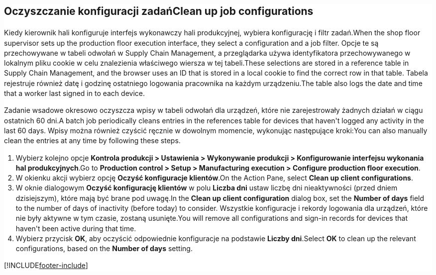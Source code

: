 ## <a name="clean-up-job-configurations"></a><span data-ttu-id="5610a-194">Oczyszczanie konfiguracji zadań</span><span class="sxs-lookup"><span data-stu-id="5610a-194">Clean up job configurations</span></span>

<span data-ttu-id="5610a-195">Kiedy kierownik hali konfiguruje interfejs wykonawczy hali produkcyjnej, wybiera konfigurację i filtr zadań.</span><span class="sxs-lookup"><span data-stu-id="5610a-195">When the shop floor supervisor sets up the production floor execution interface, they select a configuration and a job filter.</span></span> <span data-ttu-id="5610a-196">Opcje te są przechowywane w tabeli odwołań w Supply Chain Management, a przeglądarka używa identyfikatora przechowywanego w lokalnym pliku cookie w celu znalezienia właściwego wiersza w tej tabeli.</span><span class="sxs-lookup"><span data-stu-id="5610a-196">These selections are stored in a reference table in Supply Chain Management, and the browser uses an ID that is stored in a local cookie to find the correct row in that table.</span></span> <span data-ttu-id="5610a-197">Tabela rejestruje również datę i godzinę ostatniego logowania pracownika na każdym urządzeniu.</span><span class="sxs-lookup"><span data-stu-id="5610a-197">The table also logs the date and time that a worker last signed in to each device.</span></span>

<span data-ttu-id="5610a-198">Zadanie wsadowe okresowo oczyszcza wpisy w tabeli odwołań dla urządzeń, które nie zarejestrowały żadnych działań w ciągu ostatnich 60 dni.</span><span class="sxs-lookup"><span data-stu-id="5610a-198">A batch job periodically cleans entries in the references table for devices that haven't logged any activity in the last 60 days.</span></span> <span data-ttu-id="5610a-199">Wpisy można również czyścić ręcznie w dowolnym momencie, wykonując następujące kroki:</span><span class="sxs-lookup"><span data-stu-id="5610a-199">You can also manually clean the entries at any time by following these steps.</span></span>

1. <span data-ttu-id="5610a-200">Wybierz kolejno opcje **Kontrola produkcji \> Ustawienia \> Wykonywanie produkcji \> Konfigurowanie interfejsu wykonania hal produkcyjnych**.</span><span class="sxs-lookup"><span data-stu-id="5610a-200">Go to **Production control \> Setup \> Manufacturing execution \> Configure production floor execution**.</span></span>
1. <span data-ttu-id="5610a-201">W okienku akcji wybierz opcję **Oczyść konfiguracje klientów**.</span><span class="sxs-lookup"><span data-stu-id="5610a-201">On the Action Pane, select **Clean up client configurations**.</span></span>
1. <span data-ttu-id="5610a-202">W oknie dialogowym **Oczyść konfigurację klientów** w polu **Liczba dni** ustaw liczbę dni nieaktywności (przed dniem dzisiejszym), które mają być brane pod uwagę.</span><span class="sxs-lookup"><span data-stu-id="5610a-202">In the **Clean up client configuration** dialog box, set the **Number of days** field to the number of days of inactivity (before today) to consider.</span></span> <span data-ttu-id="5610a-203">Wszystkie konfiguracje i rekordy logowania dla urządzeń, które nie były aktywne w tym czasie, zostaną usunięte.</span><span class="sxs-lookup"><span data-stu-id="5610a-203">You will remove all configurations and sign-in records for devices that haven't been active during that time.</span></span>
1. <span data-ttu-id="5610a-204">Wybierz przycisk **OK**, aby oczyścić odpowiednie konfiguracje na podstawie **Liczby dni**.</span><span class="sxs-lookup"><span data-stu-id="5610a-204">Select **OK** to clean up the relevant configurations, based on the **Number of days** setting.</span></span>


[!INCLUDE[footer-include](../../includes/footer-banner.md)]
